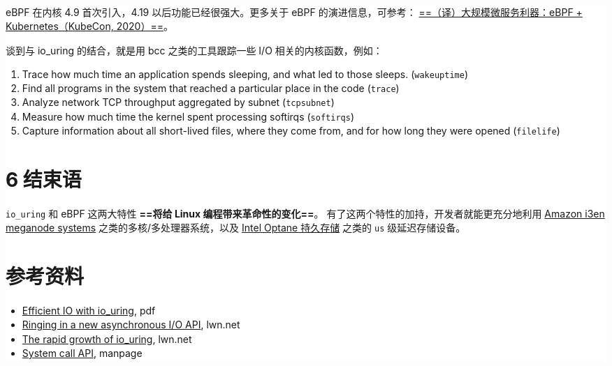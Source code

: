 eBPF 在内核 4.9 首次引入，4.19 以后功能已经很强大。更多关于 eBPF 的演进信息，可参考： [==（译）大规模微服务利器：eBPF + Kubernetes（KubeCon, 2020）==](https://arthurchiao.art/blog/ebpf-and-k8s-zh/)。

谈到与 io_uring 的结合，就是用 bcc 之类的工具跟踪一些 I/O 相关的内核函数，例如：

1. Trace how much time an application spends sleeping, and what led to those sleeps. (`wakeuptime`)
2. Find all programs in the system that reached a particular place in the code (`trace`)
3. Analyze network TCP throughput aggregated by subnet (`tcpsubnet`)
4. Measure how much time the kernel spent processing softirqs (`softirqs`)
5. Capture information about all short-lived files, where they come from, and for how long they were opened (`filelife`)

# 6 结束语

`io_uring` 和 eBPF 这两大特性 **==将给 Linux 编程带来革命性的变化==**。 有了这两个特性的加持，开发者就能更充分地利用 [Amazon i3en meganode systems](https://www.scylladb.com/2019/05/28/aws-new-i3en-meganode) 之类的多核/多处理器系统，以及 [Intel Optane 持久存储](https://www.scylladb.com/2017/09/27/intel-optane-scylla-providing-speed-memory-database-persistency) 之类的 `us` 级延迟存储设备。

# 参考资料

- [Efficient IO with io_uring](https://kernel.dk/io_uring.pdf), pdf
- [Ringing in a new asynchronous I/O API](https://lwn.net/Articles/776703/), lwn.net
- [The rapid growth of io_uring](https://lwn.net/Articles/810414/), lwn.net
- [System call API](https://github.com/axboe/liburing/tree/master/man), manpage